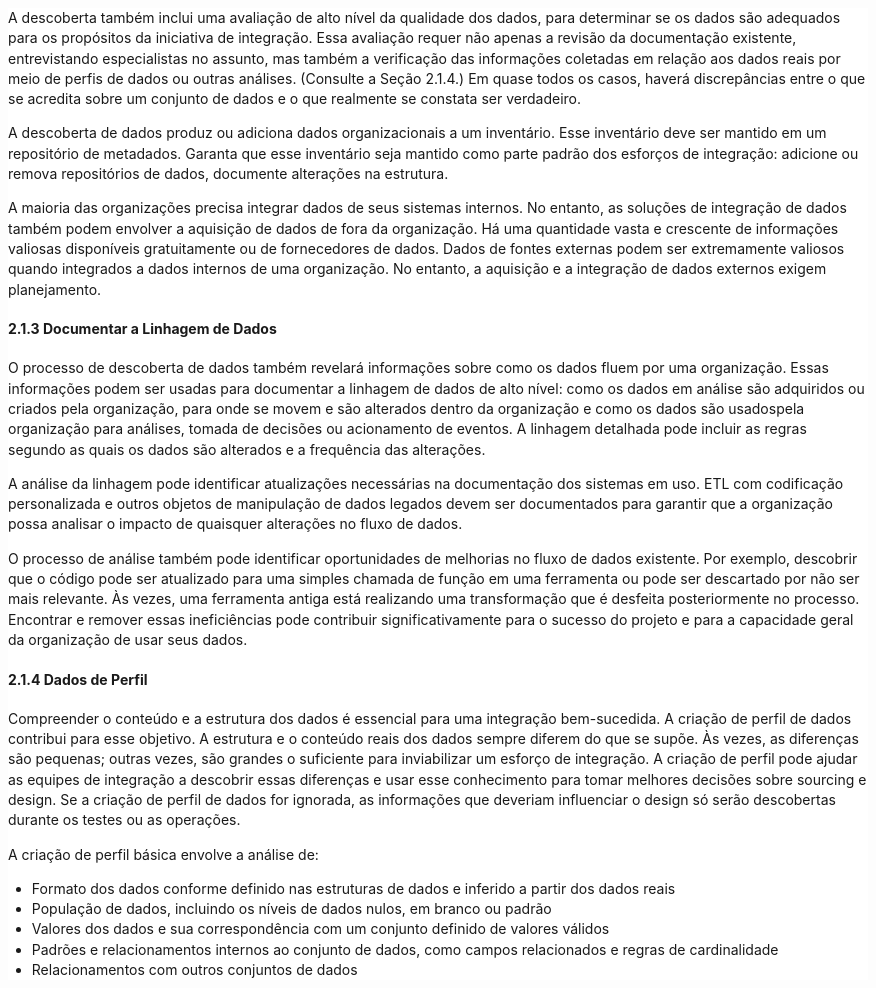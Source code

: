 A descoberta também inclui uma avaliação de alto nível da qualidade dos dados, para determinar se os dados são adequados para os propósitos da iniciativa de integração. Essa avaliação requer não apenas a revisão da documentação existente, entrevistando especialistas no assunto, mas também a verificação das informações coletadas em relação aos dados reais por meio de perfis de dados ou outras análises. (Consulte a Seção 2.1.4.) Em quase todos os casos, haverá discrepâncias entre o que se acredita sobre um conjunto de dados e o que realmente se constata ser verdadeiro.

A descoberta de dados produz ou adiciona dados organizacionais a um inventário. Esse inventário deve ser mantido em um repositório de metadados. Garanta que esse inventário seja mantido como parte padrão dos esforços de integração: adicione ou remova repositórios de dados, documente alterações na estrutura.

A maioria das organizações precisa integrar dados de seus sistemas internos. No entanto, as soluções de integração de dados também podem envolver a aquisição de dados de fora da organização. Há uma quantidade vasta e crescente de informações valiosas disponíveis gratuitamente ou de fornecedores de dados. Dados de fontes externas podem ser extremamente valiosos quando integrados a dados internos de uma organização. No entanto, a aquisição e a integração de dados externos exigem planejamento.

#### 2.1.3 Documentar a Linhagem de Dados

O processo de descoberta de dados também revelará informações sobre como os dados fluem por uma organização. Essas informações podem ser usadas para documentar a linhagem de dados de alto nível: como os dados em análise são adquiridos ou criados pela organização, para onde se movem e são alterados dentro da organização e como os dados são usados ​​pela organização para análises, tomada de decisões ou acionamento de eventos. A linhagem detalhada pode incluir as regras segundo as quais os dados são alterados e a frequência das alterações.

A análise da linhagem pode identificar atualizações necessárias na documentação dos sistemas em uso. ETL com codificação personalizada e outros objetos de manipulação de dados legados devem ser documentados para garantir que a organização possa analisar o impacto de quaisquer alterações no fluxo de dados.

O processo de análise também pode identificar oportunidades de melhorias no fluxo de dados existente. Por exemplo, descobrir que o código pode ser atualizado para uma simples chamada de função em uma ferramenta ou pode ser descartado por não ser mais relevante. Às vezes, uma ferramenta antiga está realizando uma transformação que é desfeita posteriormente no processo. Encontrar e remover essas ineficiências pode contribuir significativamente para o sucesso do projeto e para a capacidade geral da organização de usar seus dados.

#### 2.1.4 Dados de Perfil

Compreender o conteúdo e a estrutura dos dados é essencial para uma integração bem-sucedida. A criação de perfil de dados contribui para esse objetivo. A estrutura e o conteúdo reais dos dados sempre diferem do que se supõe. Às vezes, as diferenças são pequenas; outras vezes, são grandes o suficiente para inviabilizar um esforço de integração. A criação de perfil pode ajudar as equipes de integração a descobrir essas diferenças e usar esse conhecimento para tomar melhores decisões sobre sourcing e design. Se a criação de perfil de dados for ignorada, as informações que deveriam influenciar o design só serão descobertas durante os testes ou as operações.

A criação de perfil básica envolve a análise de:

* Formato dos dados conforme definido nas estruturas de dados e inferido a partir dos dados reais
* População de dados, incluindo os níveis de dados nulos, em branco ou padrão
* Valores dos dados e sua correspondência com um conjunto definido de valores válidos
* Padrões e relacionamentos internos ao conjunto de dados, como campos relacionados e regras de cardinalidade
* Relacionamentos com outros conjuntos de dados
